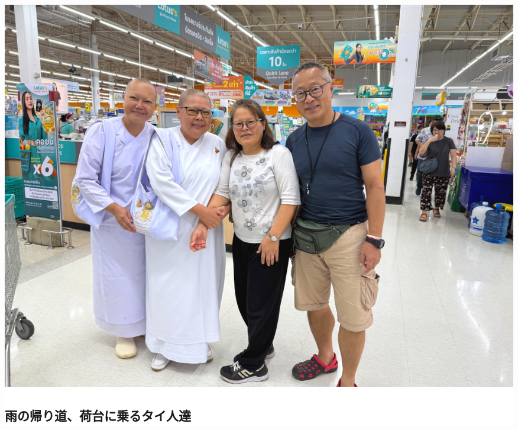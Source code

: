 <a href="20250926_005.JPG" target="_blank"><img src="20250926_005.JPG" alt="サンプル画像" class="responsive-media"></a>
    
<h2><span class="yellow">雨の帰り道、荷台に乗るタイ人達</span></h2>